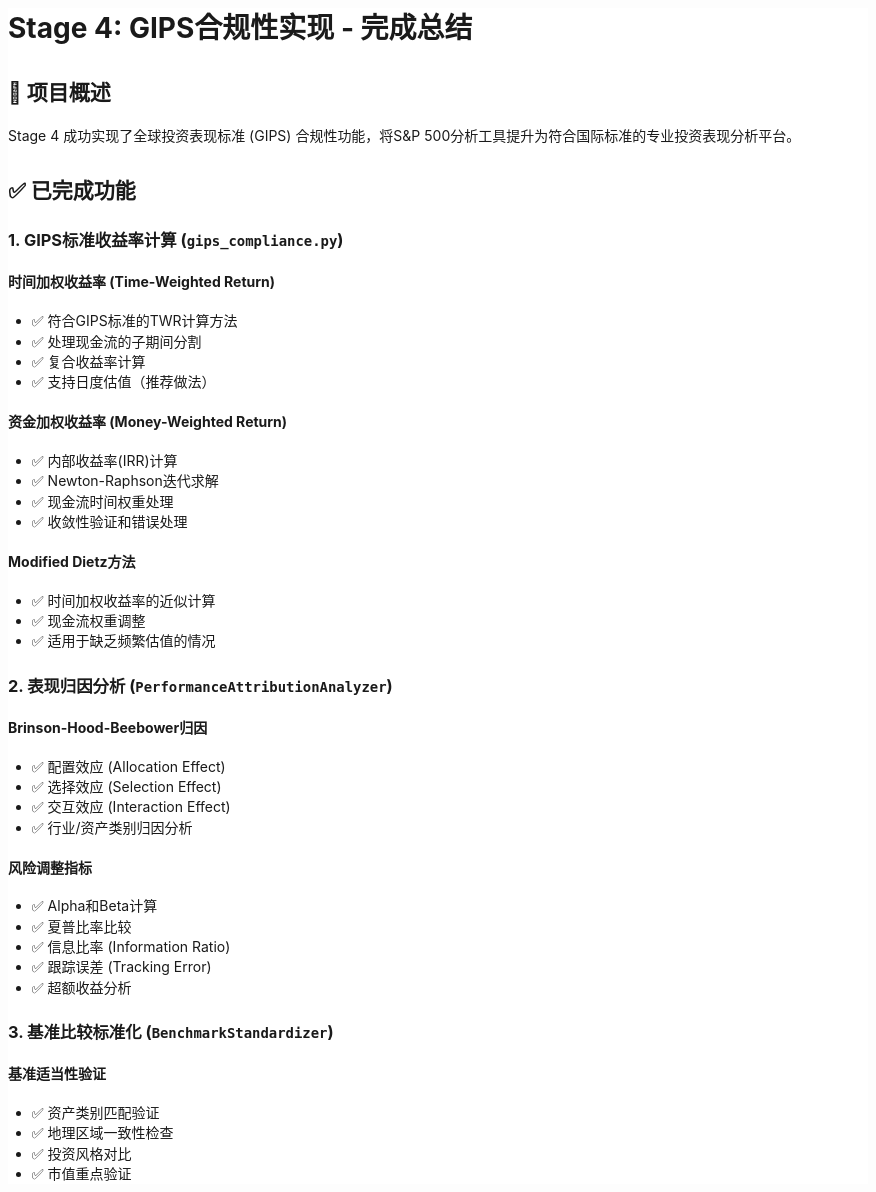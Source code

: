 # Stage 4: GIPS合规性实现 - 完成总结

## 🎯 项目概述

Stage 4 成功实现了全球投资表现标准 (GIPS) 合规性功能，将S&P 500分析工具提升为符合国际标准的专业投资表现分析平台。

## ✅ 已完成功能

### 1. **GIPS标准收益率计算** (`gips_compliance.py`)

#### **时间加权收益率 (Time-Weighted Return)**
- ✅ 符合GIPS标准的TWR计算方法
- ✅ 处理现金流的子期间分割
- ✅ 复合收益率计算
- ✅ 支持日度估值（推荐做法）

#### **资金加权收益率 (Money-Weighted Return)**
- ✅ 内部收益率(IRR)计算
- ✅ Newton-Raphson迭代求解
- ✅ 现金流时间权重处理
- ✅ 收敛性验证和错误处理

#### **Modified Dietz方法**
- ✅ 时间加权收益率的近似计算
- ✅ 现金流权重调整
- ✅ 适用于缺乏频繁估值的情况

### 2. **表现归因分析** (`PerformanceAttributionAnalyzer`)

#### **Brinson-Hood-Beebower归因**
- ✅ 配置效应 (Allocation Effect)
- ✅ 选择效应 (Selection Effect)  
- ✅ 交互效应 (Interaction Effect)
- ✅ 行业/资产类别归因分析

#### **风险调整指标**
- ✅ Alpha和Beta计算
- ✅ 夏普比率比较
- ✅ 信息比率 (Information Ratio)
- ✅ 跟踪误差 (Tracking Error)
- ✅ 超额收益分析

### 3. **基准比较标准化** (`BenchmarkStandardizer`)

#### **基准适当性验证**
- ✅ 资产类别匹配验证
- ✅ 地理区域一致性检查
- ✅ 投资风格对比
- ✅ 市值重点验证
